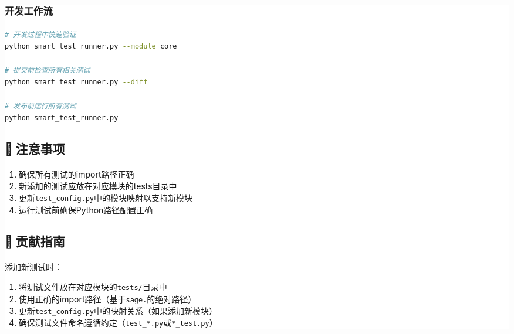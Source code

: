 ### 开发工作流

```bash
# 开发过程中快速验证
python smart_test_runner.py --module core

# 提交前检查所有相关测试
python smart_test_runner.py --diff

# 发布前运行所有测试
python smart_test_runner.py
```

## 🚨 注意事项

1. 确保所有测试的import路径正确
2. 新添加的测试应放在对应模块的tests目录中
3. 更新`test_config.py`中的模块映射以支持新模块
4. 运行测试前确保Python路径配置正确

## 🤝 贡献指南

添加新测试时：

1. 将测试文件放在对应模块的`tests/`目录中
2. 使用正确的import路径（基于`sage.`的绝对路径）
3. 更新`test_config.py`中的映射关系（如果添加新模块）
4. 确保测试文件命名遵循约定（`test_*.py`或`*_test.py`）
